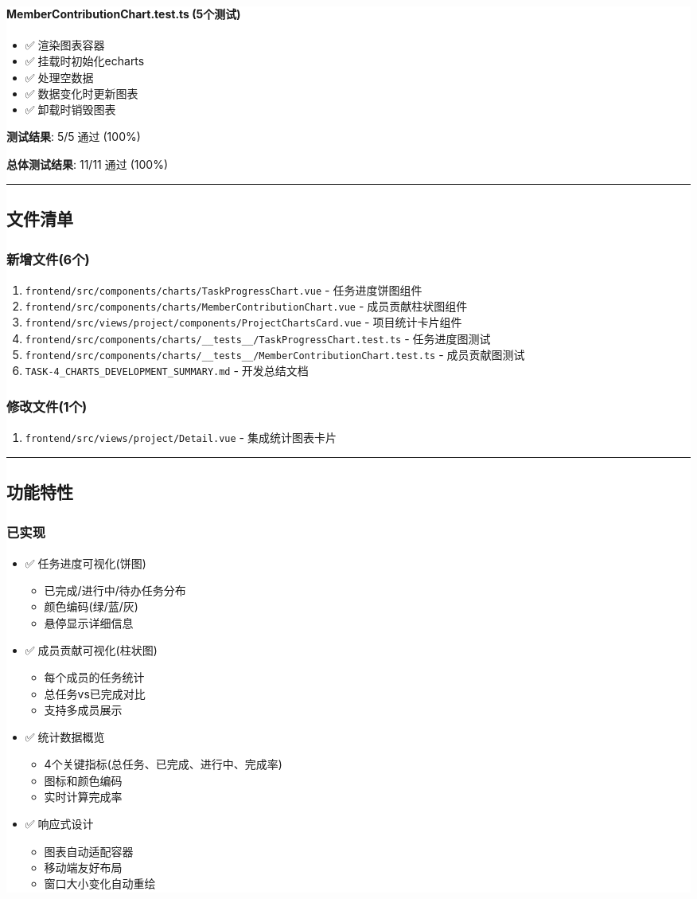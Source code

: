 #### MemberContributionChart.test.ts (5个测试)
- ✅ 渲染图表容器
- ✅ 挂载时初始化echarts
- ✅ 处理空数据
- ✅ 数据变化时更新图表
- ✅ 卸载时销毁图表

**测试结果**: 5/5 通过 (100%)

**总体测试结果**: 11/11 通过 (100%)

---

## 文件清单

### 新增文件(6个)

1. `frontend/src/components/charts/TaskProgressChart.vue` - 任务进度饼图组件
2. `frontend/src/components/charts/MemberContributionChart.vue` - 成员贡献柱状图组件
3. `frontend/src/views/project/components/ProjectChartsCard.vue` - 项目统计卡片组件
4. `frontend/src/components/charts/__tests__/TaskProgressChart.test.ts` - 任务进度图测试
5. `frontend/src/components/charts/__tests__/MemberContributionChart.test.ts` - 成员贡献图测试
6. `TASK-4_CHARTS_DEVELOPMENT_SUMMARY.md` - 开发总结文档

### 修改文件(1个)

1. `frontend/src/views/project/Detail.vue` - 集成统计图表卡片

---

## 功能特性

### 已实现

- ✅ 任务进度可视化(饼图)
  - 已完成/进行中/待办任务分布
  - 颜色编码(绿/蓝/灰)
  - 悬停显示详细信息

- ✅ 成员贡献可视化(柱状图)
  - 每个成员的任务统计
  - 总任务vs已完成对比
  - 支持多成员展示

- ✅ 统计数据概览
  - 4个关键指标(总任务、已完成、进行中、完成率)
  - 图标和颜色编码
  - 实时计算完成率

- ✅ 响应式设计
  - 图表自动适配容器
  - 移动端友好布局
  - 窗口大小变化自动重绘
